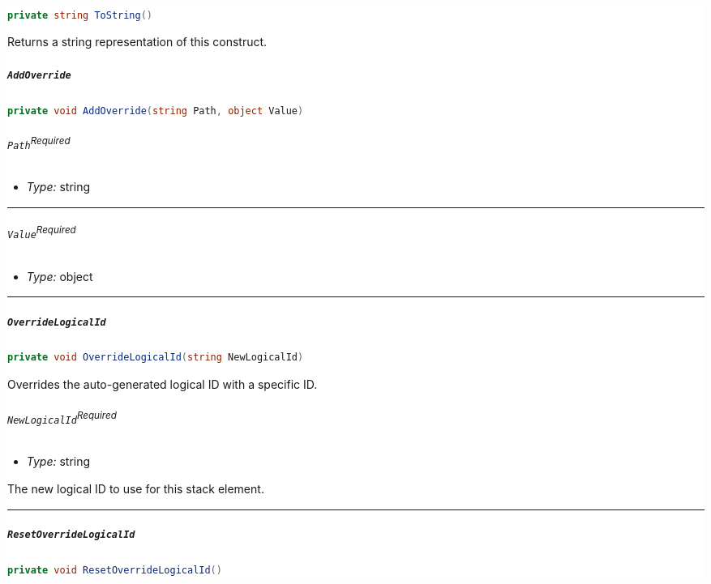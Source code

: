 ```csharp
private string ToString()
```

Returns a string representation of this construct.

##### `AddOverride` <a name="AddOverride" id="@cdktf/provider-cloudflare.dataCloudflareApiTokens.DataCloudflareApiTokens.addOverride"></a>

```csharp
private void AddOverride(string Path, object Value)
```

###### `Path`<sup>Required</sup> <a name="Path" id="@cdktf/provider-cloudflare.dataCloudflareApiTokens.DataCloudflareApiTokens.addOverride.parameter.path"></a>

- *Type:* string

---

###### `Value`<sup>Required</sup> <a name="Value" id="@cdktf/provider-cloudflare.dataCloudflareApiTokens.DataCloudflareApiTokens.addOverride.parameter.value"></a>

- *Type:* object

---

##### `OverrideLogicalId` <a name="OverrideLogicalId" id="@cdktf/provider-cloudflare.dataCloudflareApiTokens.DataCloudflareApiTokens.overrideLogicalId"></a>

```csharp
private void OverrideLogicalId(string NewLogicalId)
```

Overrides the auto-generated logical ID with a specific ID.

###### `NewLogicalId`<sup>Required</sup> <a name="NewLogicalId" id="@cdktf/provider-cloudflare.dataCloudflareApiTokens.DataCloudflareApiTokens.overrideLogicalId.parameter.newLogicalId"></a>

- *Type:* string

The new logical ID to use for this stack element.

---

##### `ResetOverrideLogicalId` <a name="ResetOverrideLogicalId" id="@cdktf/provider-cloudflare.dataCloudflareApiTokens.DataCloudflareApiTokens.resetOverrideLogicalId"></a>

```csharp
private void ResetOverrideLogicalId()
```

